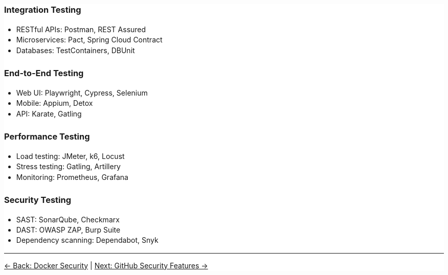 ### Integration Testing
- RESTful APIs: Postman, REST Assured
- Microservices: Pact, Spring Cloud Contract
- Databases: TestContainers, DBUnit

### End-to-End Testing
- Web UI: Playwright, Cypress, Selenium
- Mobile: Appium, Detox
- API: Karate, Gatling

### Performance Testing
- Load testing: JMeter, k6, Locust
- Stress testing: Gatling, Artillery
- Monitoring: Prometheus, Grafana

### Security Testing
- SAST: SonarQube, Checkmarx
- DAST: OWASP ZAP, Burp Suite
- Dependency scanning: Dependabot, Snyk

---

[<- Back: Docker Security](./04-docker-security.md) | [Next: GitHub Security Features ->](./06-github-security.md)